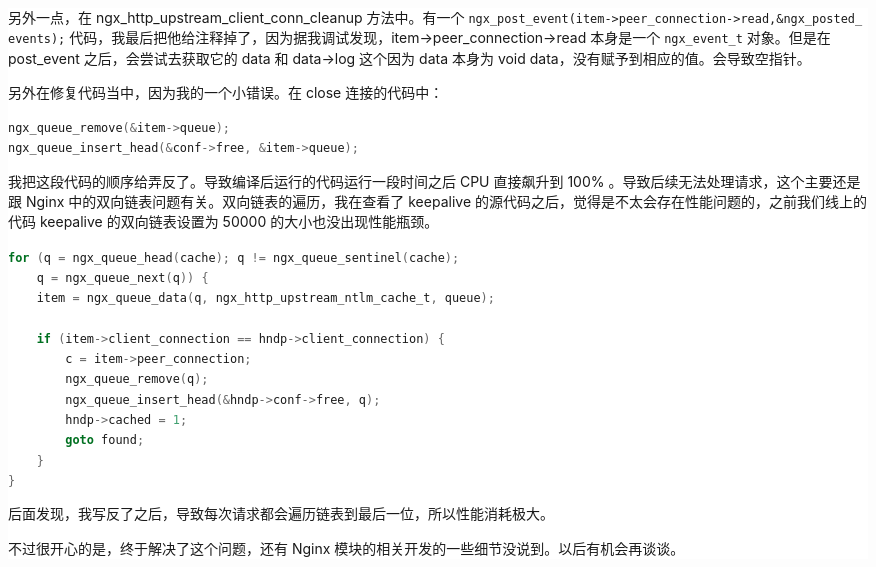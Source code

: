 另外一点，在 ngx_http_upstream_client_conn_cleanup 方法中。有一个 `ngx_post_event(item->peer_connection->read,&ngx_posted_events);` 代码，我最后把他给注释掉了，因为据我调试发现，item->peer_connection->read 本身是一个 `ngx_event_t` 对象。但是在 post_event 之后，会尝试去获取它的 data 和 data->log 这个因为 data 本身为 void data，没有赋予到相应的值。会导致空指针。

另外在修复代码当中，因为我的一个小错误。在 close 连接的代码中：
``` c
ngx_queue_remove(&item->queue);
ngx_queue_insert_head(&conf->free, &item->queue);
```

我把这段代码的顺序给弄反了。导致编译后运行的代码运行一段时间之后 CPU 直接飙升到 100% 。导致后续无法处理请求，这个主要还是跟 Nginx 中的双向链表问题有关。双向链表的遍历，我在查看了 keepalive 的源代码之后，觉得是不太会存在性能问题的，之前我们线上的代码 keepalive 的双向链表设置为 50000 的大小也没出现性能瓶颈。

``` c
for (q = ngx_queue_head(cache); q != ngx_queue_sentinel(cache);
    q = ngx_queue_next(q)) {
    item = ngx_queue_data(q, ngx_http_upstream_ntlm_cache_t, queue);

    if (item->client_connection == hndp->client_connection) {
        c = item->peer_connection;
        ngx_queue_remove(q);
        ngx_queue_insert_head(&hndp->conf->free, q);
        hndp->cached = 1;
        goto found;
    }
}
```

后面发现，我写反了之后，导致每次请求都会遍历链表到最后一位，所以性能消耗极大。


不过很开心的是，终于解决了这个问题，还有 Nginx 模块的相关开发的一些细节没说到。以后有机会再谈谈。
